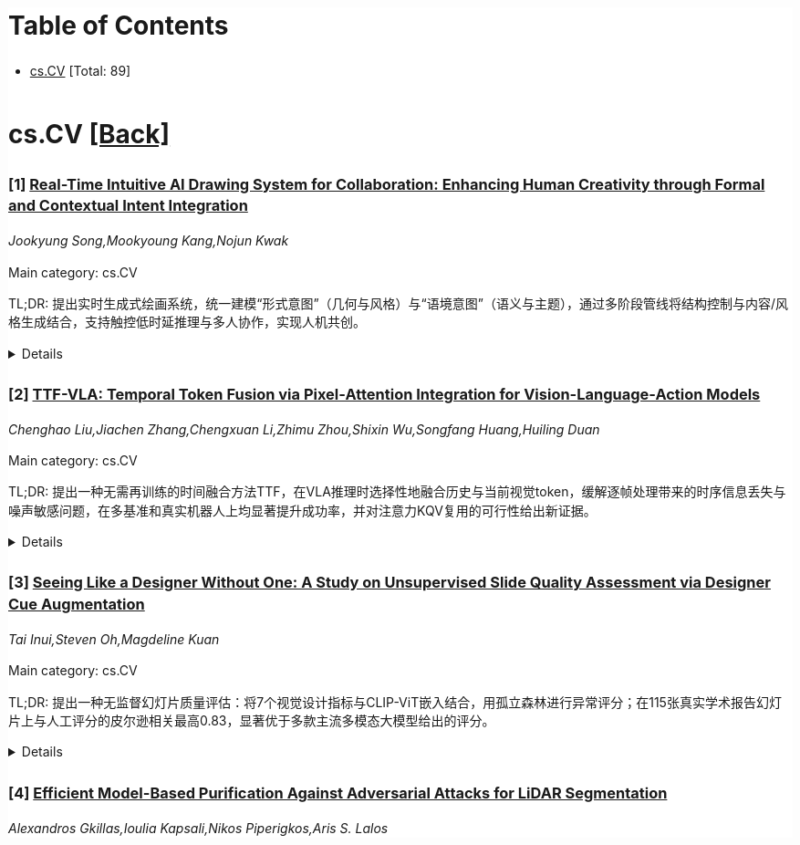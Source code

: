 <div id=toc></div>

# Table of Contents

- [cs.CV](#cs.CV) [Total: 89]


<div id='cs.CV'></div>

# cs.CV [[Back]](#toc)

### [1] [Real-Time Intuitive AI Drawing System for Collaboration: Enhancing Human Creativity through Formal and Contextual Intent Integration](https://arxiv.org/abs/2508.19254)
*Jookyung Song,Mookyoung Kang,Nojun Kwak*

Main category: cs.CV

TL;DR: 提出实时生成式绘画系统，统一建模“形式意图”（几何与风格）与“语境意图”（语义与主题），通过多阶段管线将结构控制与内容/风格生成结合，支持触控低时延推理与多人协作，实现人机共创。


<details><summary>Details</summary></details>


### [2] [TTF-VLA: Temporal Token Fusion via Pixel-Attention Integration for Vision-Language-Action Models](https://arxiv.org/abs/2508.19257)
*Chenghao Liu,Jiachen Zhang,Chengxuan Li,Zhimu Zhou,Shixin Wu,Songfang Huang,Huiling Duan*

Main category: cs.CV

TL;DR: 提出一种无需再训练的时间融合方法TTF，在VLA推理时选择性地融合历史与当前视觉token，缓解逐帧处理带来的时序信息丢失与噪声敏感问题，在多基准和真实机器人上均显著提升成功率，并对注意力KQV复用的可行性给出新证据。


<details><summary>Details</summary></details>


### [3] [Seeing Like a Designer Without One: A Study on Unsupervised Slide Quality Assessment via Designer Cue Augmentation](https://arxiv.org/abs/2508.19289)
*Tai Inui,Steven Oh,Magdeline Kuan*

Main category: cs.CV

TL;DR: 提出一种无监督幻灯片质量评估：将7个视觉设计指标与CLIP-ViT嵌入结合，用孤立森林进行异常评分；在115张真实学术报告幻灯片上与人工评分的皮尔逊相关最高0.83，显著优于多款主流多模态大模型给出的评分。


<details><summary>Details</summary></details>


### [4] [Efficient Model-Based Purification Against Adversarial Attacks for LiDAR Segmentation](https://arxiv.org/abs/2508.19290)
*Alexandros Gkillas,Ioulia Kapsali,Nikos Piperigkos,Aris S. Lalos*

